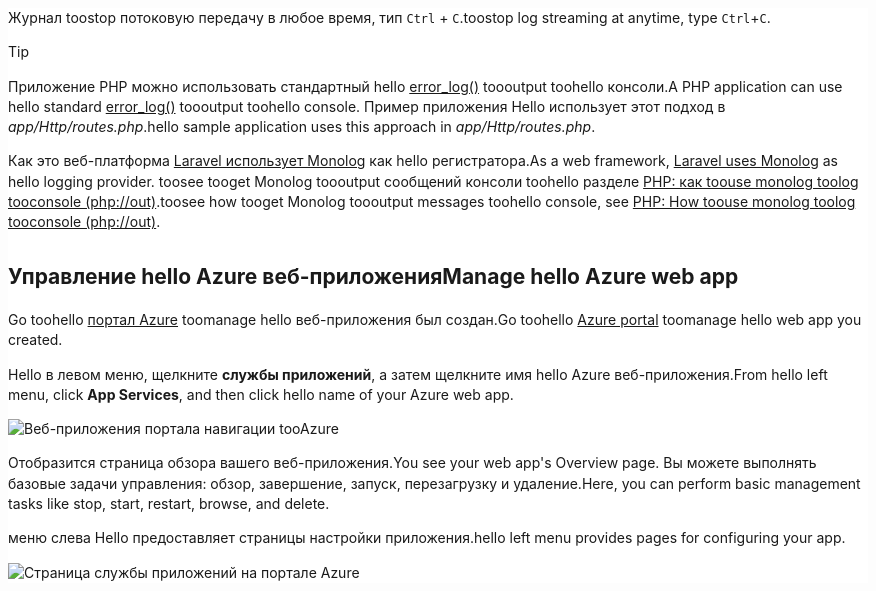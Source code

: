 <span data-ttu-id="9e01f-303">Журнал toostop потоковую передачу в любое время, тип `Ctrl` + `C`.</span><span class="sxs-lookup"><span data-stu-id="9e01f-303">toostop log streaming at anytime, type `Ctrl`+`C`.</span></span>

> [!TIP]
> <span data-ttu-id="9e01f-304">Приложение PHP можно использовать стандартный hello [error_log()](http://php.net/manual/function.error-log.php) toooutput toohello консоли.</span><span class="sxs-lookup"><span data-stu-id="9e01f-304">A PHP application can use hello standard [error_log()](http://php.net/manual/function.error-log.php) toooutput toohello console.</span></span> <span data-ttu-id="9e01f-305">Пример приложения Hello использует этот подход в _app/Http/routes.php_.</span><span class="sxs-lookup"><span data-stu-id="9e01f-305">hello sample application uses this approach in _app/Http/routes.php_.</span></span>
>
> <span data-ttu-id="9e01f-306">Как это веб-платформа [Laravel использует Monolog](https://laravel.com/docs/5.4/errors) как hello регистратора.</span><span class="sxs-lookup"><span data-stu-id="9e01f-306">As a web framework, [Laravel uses Monolog](https://laravel.com/docs/5.4/errors) as hello logging provider.</span></span> <span data-ttu-id="9e01f-307">toosee tooget Monolog toooutput сообщений консоли toohello разделе [PHP: как toouse monolog toolog tooconsole (php://out)](http://stackoverflow.com/questions/25787258/php-how-to-use-monolog-to-log-to-console-php-out).</span><span class="sxs-lookup"><span data-stu-id="9e01f-307">toosee how tooget Monolog toooutput messages toohello console, see [PHP: How toouse monolog toolog tooconsole (php://out)](http://stackoverflow.com/questions/25787258/php-how-to-use-monolog-to-log-to-console-php-out).</span></span>
>
>

## <a name="manage-hello-azure-web-app"></a><span data-ttu-id="9e01f-308">Управление hello Azure веб-приложения</span><span class="sxs-lookup"><span data-stu-id="9e01f-308">Manage hello Azure web app</span></span>

<span data-ttu-id="9e01f-309">Go toohello [портал Azure](https://portal.azure.com) toomanage hello веб-приложения был создан.</span><span class="sxs-lookup"><span data-stu-id="9e01f-309">Go toohello [Azure portal](https://portal.azure.com) toomanage hello web app you created.</span></span>

<span data-ttu-id="9e01f-310">Hello в левом меню, щелкните **службы приложений**, а затем щелкните имя hello Azure веб-приложения.</span><span class="sxs-lookup"><span data-stu-id="9e01f-310">From hello left menu, click **App Services**, and then click hello name of your Azure web app.</span></span>

![Веб-приложения портала навигации tooAzure](./media/app-service-web-tutorial-php-mysql/access-portal.png)

<span data-ttu-id="9e01f-312">Отобразится страница обзора вашего веб-приложения.</span><span class="sxs-lookup"><span data-stu-id="9e01f-312">You see your web app's Overview page.</span></span> <span data-ttu-id="9e01f-313">Вы можете выполнять базовые задачи управления: обзор, завершение, запуск, перезагрузку и удаление.</span><span class="sxs-lookup"><span data-stu-id="9e01f-313">Here, you can perform basic management tasks like  stop, start, restart, browse, and delete.</span></span>

<span data-ttu-id="9e01f-314">меню слева Hello предоставляет страницы настройки приложения.</span><span class="sxs-lookup"><span data-stu-id="9e01f-314">hello left menu provides pages for configuring your app.</span></span>

![Страница службы приложений на портале Azure](./media/app-service-web-tutorial-php-mysql/web-app-blade.png)
